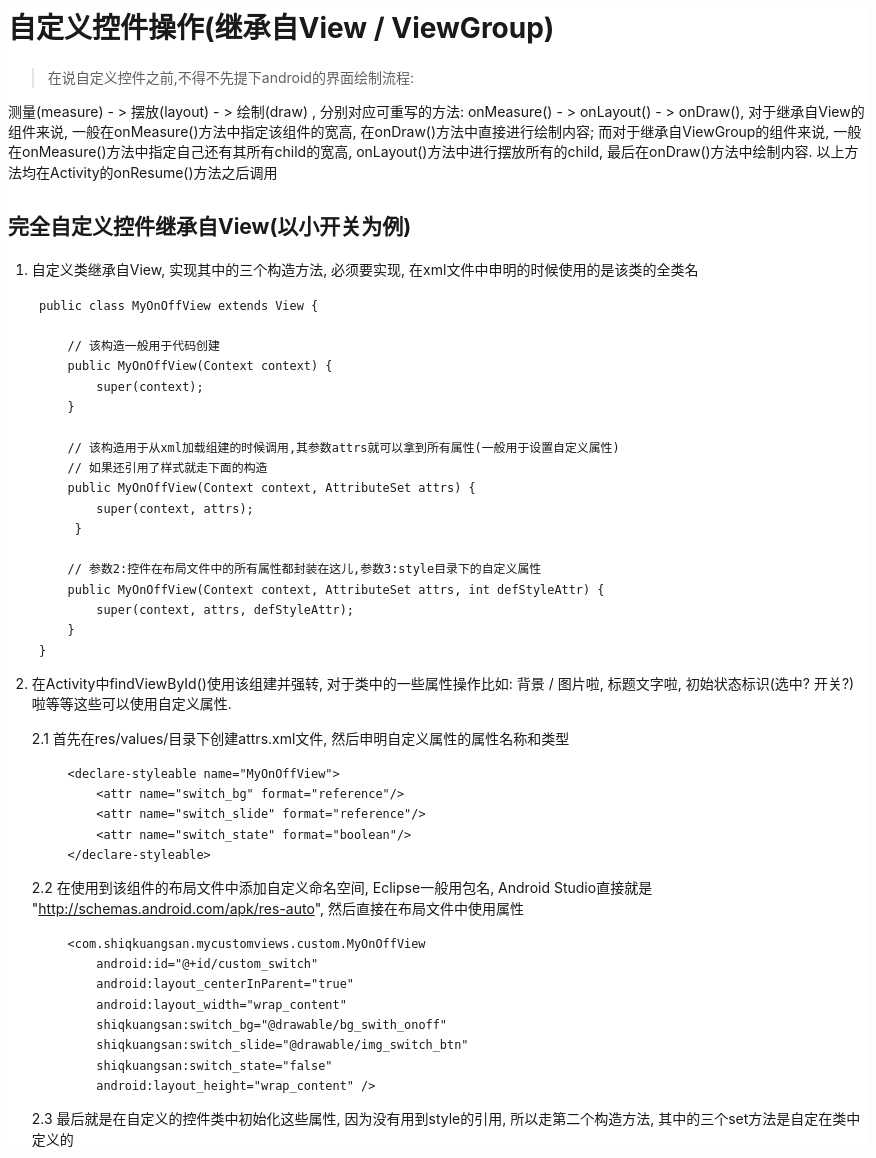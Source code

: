 # 自定义控件操作(继承自View / ViewGroup)


> 在说自定义控件之前,不得不先提下android的界面绘制流程:

测量(measure) - > 摆放(layout) - > 绘制(draw) , 分别对应可重写的方法: onMeasure()  - > onLayout() - > onDraw(), 对于继承自View的组件来说, 一般在onMeasure()方法中指定该组件的宽高, 在onDraw()方法中直接进行绘制内容; 而对于继承自ViewGroup的组件来说, 一般在onMeasure()方法中指定自己还有其所有child的宽高, onLayout()方法中进行摆放所有的child, 最后在onDraw()方法中绘制内容. 以上方法均在Activity的onResume()方法之后调用

## 完全自定义控件继承自View(以小开关为例)

1. 自定义类继承自View, 实现其中的三个构造方法, 必须要实现, 在xml文件中申明的时候使用的是该类的全类名

		public class MyOnOffView extends View {
		
		    // 该构造一般用于代码创建
		    public MyOnOffView(Context context) {
		        super(context);
		    }
		
		    // 该构造用于从xml加载组建的时候调用,其参数attrs就可以拿到所有属性(一般用于设置自定义属性)
			// 如果还引用了样式就走下面的构造
		    public MyOnOffView(Context context, AttributeSet attrs) {
		        super(context, attrs);
	   		 }

			// 参数2:控件在布局文件中的所有属性都封装在这儿,参数3:style目录下的自定义属性
		    public MyOnOffView(Context context, AttributeSet attrs, int defStyleAttr) {
		        super(context, attrs, defStyleAttr);
		    }
		}

2. 在Activity中findViewById()使用该组建并强转, 对于类中的一些属性操作比如: 背景 / 图片啦, 标题文字啦, 初始状态标识(选中? 开关?)啦等等这些可以使用自定义属性.
	
	2.1 首先在res/values/目录下创建attrs.xml文件, 然后申明自定义属性的属性名称和类型

			<declare-styleable name="MyOnOffView">
		        <attr name="switch_bg" format="reference"/>
		        <attr name="switch_slide" format="reference"/>
		        <attr name="switch_state" format="boolean"/>
		    </declare-styleable> 

	2.2 在使用到该组件的布局文件中添加自定义命名空间, Eclipse一般用包名, Android Studio直接就是 "http://schemas.android.com/apk/res-auto", 然后直接在布局文件中使用属性

			<com.shiqkuangsan.mycustomviews.custom.MyOnOffView
		        android:id="@+id/custom_switch"
		        android:layout_centerInParent="true"
		        android:layout_width="wrap_content"
		        shiqkuangsan:switch_bg="@drawable/bg_swith_onoff"
		        shiqkuangsan:switch_slide="@drawable/img_switch_btn"
		        shiqkuangsan:switch_state="false"
		        android:layout_height="wrap_content" />

	2.3 最后就是在自定义的控件类中初始化这些属性, 因为没有用到style的引用, 所以走第二个构造方法, 其中的三个set方法是自定在类中定义的
